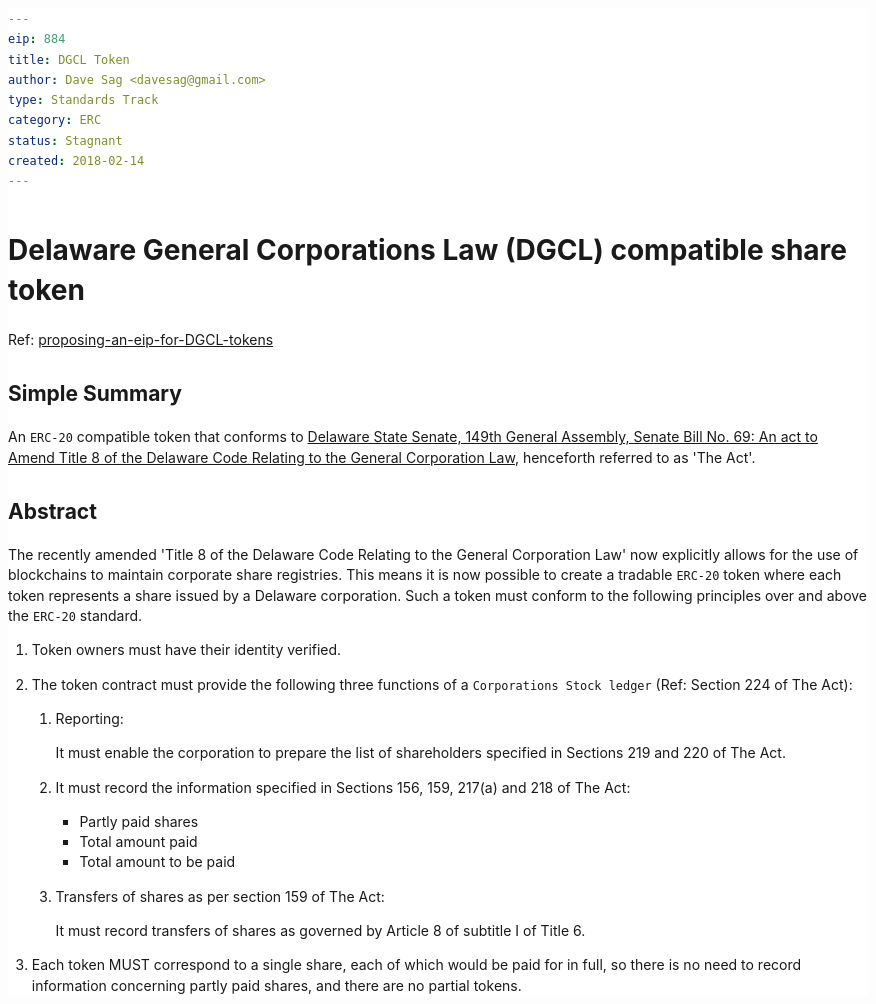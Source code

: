 ```yaml
---
eip: 884
title: DGCL Token
author: Dave Sag <davesag@gmail.com>
type: Standards Track
category: ERC
status: Stagnant
created: 2018-02-14
---
```


# Delaware General Corporations Law (DGCL) compatible share token

Ref: [proposing-an-eip-for-DGCL-tokens](https://forum.ethereum.org/discussion/17200/proposing-an-eip-for-regulation-a-Tokens)

## Simple Summary

An `ERC-20` compatible token that conforms to [Delaware State Senate, 149th General Assembly, Senate Bill No. 69: An act to Amend Title 8 of the Delaware Code Relating to the General Corporation Law](https://legis.delaware.gov/json/BillDetail/GenerateHtmlDocument?legislationId=25730&legislationTypeId=1&docTypeId=2&legislationName=SB69), henceforth referred to as 'The Act'.

## Abstract

The recently amended 'Title 8 of the Delaware Code Relating to the General Corporation Law' now explicitly allows for the use of blockchains to maintain corporate share registries. This means it is now possible to create a tradable `ERC-20` token where each token represents a share issued by a Delaware corporation. Such a token must conform to the following principles over and above the `ERC-20` standard.

1. Token owners must have their identity verified.
2. The token contract must provide the following three functions of a `Corporations Stock ledger` (Ref: Section 224 of The Act):

    1. Reporting:

        It must enable the corporation to prepare the list of shareholders specified in Sections 219 and 220 of The Act.

    2. It must record the information specified in Sections 156, 159, 217(a) and 218 of The Act:

        - Partly paid shares
        - Total amount paid
        - Total amount to be paid

    3. Transfers of shares as per section 159 of The Act:

        It must record transfers of shares as governed by Article 8 of subtitle I of Title 6.

3. Each token MUST correspond to a single share, each of which would be paid for in full, so there is no need to record information concerning partly paid shares, and there are no partial tokens.
